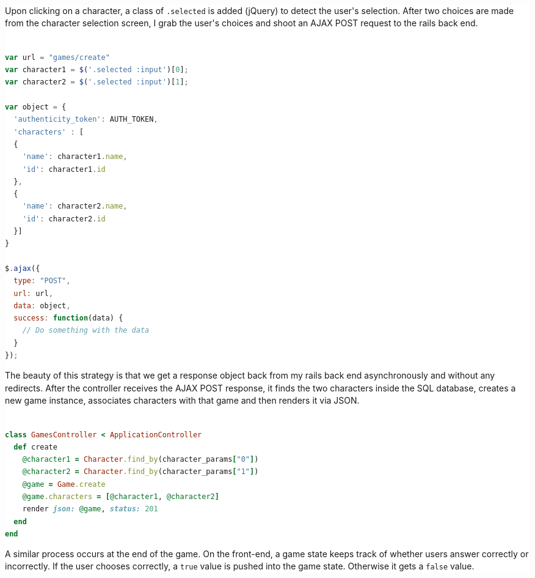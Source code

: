 Upon clicking on a character, a class of `.selected` is added (jQuery) to detect the user's selection. After two choices are made from the character selection screen, I grab the user's choices and shoot an AJAX POST request to the rails back end.

```javascript

var url = "games/create"
var character1 = $('.selected :input')[0];
var character2 = $('.selected :input')[1];

var object = {
  'authenticity_token': AUTH_TOKEN,
  'characters' : [
  {
    'name': character1.name,
    'id': character1.id
  },
  {
    'name': character2.name,
    'id': character2.id
  }]
}

$.ajax({
  type: "POST",
  url: url,
  data: object,
  success: function(data) {
  	// Do something with the data
  }
});

```

The beauty of this strategy is that we get a response object back from my rails back end asynchronously and without any redirects. After the controller receives the AJAX POST response, it finds the two characters inside the SQL database, creates a new game instance, associates characters with that game and then renders it via JSON.

```ruby

class GamesController < ApplicationController
  def create
    @character1 = Character.find_by(character_params["0"])
    @character2 = Character.find_by(character_params["1"])
    @game = Game.create
    @game.characters = [@character1, @character2]
    render json: @game, status: 201
  end
end

```

A similar process occurs at the end of the game. On the front-end, a game state keeps track of whether users answer correctly or incorrectly. If the user chooses correctly, a `true` value is pushed into the game state. Otherwise it gets a `false` value.
